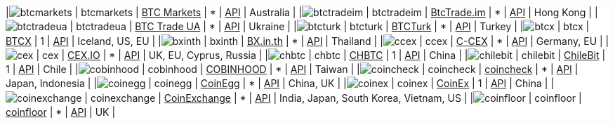 |![btcmarkets](https://user-images.githubusercontent.com/1294454/29142911-0e1acfc2-7d5c-11e7-98c4-07d9532b29d7.jpg)         | btcmarkets         | [BTC Markets](https://btcmarkets.net/)                             | *   | [API](https://github.com/BTCMarkets/API)                                                     | Australia                               |
|![btctradeim](https://user-images.githubusercontent.com/1294454/36770531-c2142444-1c5b-11e8-91e2-a4d90dc85fe8.jpg)         | btctradeim         | [BtcTrade.im](https://www.btctrade.im)                             | *   | [API](https://www.btctrade.im/help.api.html)                                                 | Hong Kong                               |
|![btctradeua](https://user-images.githubusercontent.com/1294454/27941483-79fc7350-62d9-11e7-9f61-ac47f28fcd96.jpg)         | btctradeua         | [BTC Trade UA](https://btc-trade.com.ua)                           | *   | [API](https://docs.google.com/document/d/1ocYA0yMy_RXd561sfG3qEPZ80kyll36HUxvCRe5GbhE/edit)  | Ukraine                                 |
|![btcturk](https://user-images.githubusercontent.com/1294454/27992709-18e15646-64a3-11e7-9fa2-b0950ec7712f.jpg)            | btcturk            | [BTCTurk](https://www.btcturk.com)                                 | *   | [API](https://github.com/BTCTrader/broker-api-docs)                                          | Turkey                                  |
|![btcx](https://user-images.githubusercontent.com/1294454/27766385-9fdcc98c-5ed6-11e7-8f14-66d5e5cd47e6.jpg)               | btcx               | [BTCX](https://btc-x.is)                                           | 1   | [API](https://btc-x.is/custom/api-document.html)                                             | Iceland, US, EU                         |
|![bxinth](https://user-images.githubusercontent.com/1294454/27766412-567b1eb4-5ed7-11e7-94a8-ff6a3884f6c5.jpg)             | bxinth             | [BX.in.th](https://bx.in.th)                                       | *   | [API](https://bx.in.th/info/api)                                                             | Thailand                                |
|![ccex](https://user-images.githubusercontent.com/1294454/27766433-16881f90-5ed8-11e7-92f8-3d92cc747a6c.jpg)               | ccex               | [C-CEX](https://c-cex.com)                                         | *   | [API](https://c-cex.com/?id=api)                                                             | Germany, EU                             |
|![cex](https://user-images.githubusercontent.com/1294454/27766442-8ddc33b0-5ed8-11e7-8b98-f786aef0f3c9.jpg)                | cex                | [CEX.IO](https://cex.io)                                           | *   | [API](https://cex.io/cex-api)                                                                | UK, EU, Cyprus, Russia                  |
|![chbtc](https://user-images.githubusercontent.com/1294454/28555659-f0040dc2-7109-11e7-9d99-688a438bf9f4.jpg)              | chbtc              | [CHBTC](https://trade.chbtc.com/api)                               | 1   | [API](https://www.chbtc.com/i/developer)                                                     | China                                   |
|![chilebit](https://user-images.githubusercontent.com/1294454/27991414-1298f0d8-647f-11e7-9c40-d56409266336.jpg)           | chilebit           | [ChileBit](https://chilebit.net)                                   | 1   | [API](https://blinktrade.com/docs)                                                           | Chile                                   |
|![cobinhood](https://user-images.githubusercontent.com/1294454/35755576-dee02e5c-0878-11e8-989f-1595d80ba47f.jpg)          | cobinhood          | [COBINHOOD](https://cobinhood.com)                                 | *   | [API](https://cobinhood.github.io/api-public)                                                | Taiwan                                  |
|![coincheck](https://user-images.githubusercontent.com/1294454/27766464-3b5c3c74-5ed9-11e7-840e-31b32968e1da.jpg)          | coincheck          | [coincheck](https://coincheck.com)                                 | *   | [API](https://coincheck.com/documents/exchange/api)                                          | Japan, Indonesia                        |
|![coinegg](https://user-images.githubusercontent.com/1294454/36770310-adfa764e-1c5a-11e8-8e09-449daac3d2fb.jpg)            | coinegg            | [CoinEgg](https://www.coinegg.com)                                 | *   | [API](https://www.coinegg.com/explain.api.html)                                              | China, UK                               |
|![coinex](https://user-images.githubusercontent.com/1294454/38046312-0b450aac-32c8-11e8-99ab-bc6b136b6cc7.jpg)             | coinex             | [CoinEx](https://www.coinex.com)                                   | 1   | [API](https://github.com/coinexcom/coinex_exchange_api/wiki)                                 | China                                   |
|![coinexchange](https://user-images.githubusercontent.com/1294454/34842303-29c99fca-f71c-11e7-83c1-09d900cb2334.jpg)       | coinexchange       | [CoinExchange](https://www.coinexchange.io)                        | *   | [API](https://coinexchangeio.github.io/slate/)                                               | India, Japan, South Korea, Vietnam, US  |
|![coinfloor](https://user-images.githubusercontent.com/1294454/28246081-623fc164-6a1c-11e7-913f-bac0d5576c90.jpg)          | coinfloor          | [coinfloor](https://www.coinfloor.co.uk)                           | *   | [API](https://github.com/coinfloor/api)                                                      | UK                                      |